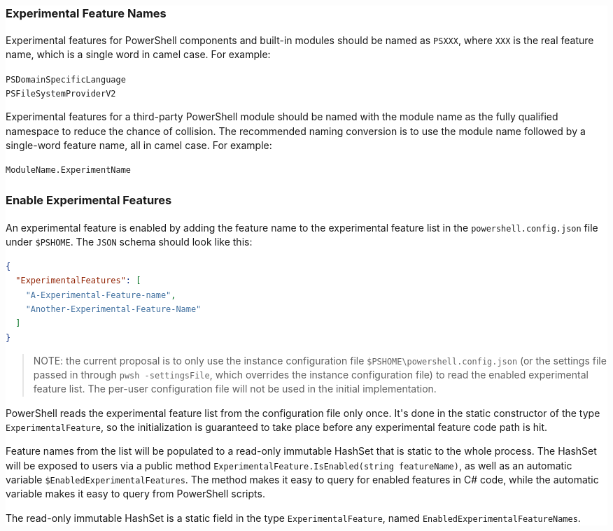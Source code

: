 ### Experimental Feature Names

Experimental features for PowerShell components and built-in modules should be named as `PSXXX`,
where `XXX` is the real feature name, which is a single word in camel case.
For example:

```none
PSDomainSpecificLanguage
PSFileSystemProviderV2
```

Experimental features for a third-party PowerShell module should be named with
the module name as the fully qualified namespace to reduce the chance of collision.
The recommended naming conversion is to use the module name followed by a single-word feature name, all in camel case.
For example:

```none
ModuleName.ExperimentName
```

### Enable Experimental Features

An experimental feature is enabled by adding the feature name to the experimental feature list
in the `powershell.config.json` file under `$PSHOME`.
The `JSON` schema should look like this:

```json
{
  "ExperimentalFeatures": [
    "A-Experimental-Feature-name",
    "Another-Experimental-Feature-Name"
  ]
}
```

> NOTE: the current proposal is to only use the instance configuration file `$PSHOME\powershell.config.json`
(or the settings file passed in through `pwsh -settingsFile`, which overrides the instance configuration file)
to read the enabled experimental feature list.
The per-user configuration file will not be used in the initial implementation.

PowerShell reads the experimental feature list from the configuration file only once.
It's done in the static constructor of the type `ExperimentalFeature`,
so the initialization is guaranteed to take place before any experimental feature code path is hit.

Feature names from the list will be populated to a read-only immutable HashSet that is static to the whole process.
The HashSet will be exposed to users via a public method `ExperimentalFeature.IsEnabled(string featureName)`,
as well as an automatic variable `$EnabledExperimentalFeatures`.
The method makes it easy to query for enabled features in C# code,
while the automatic variable makes it easy to query from PowerShell scripts.

The read-only immutable HashSet is a static field in the type `ExperimentalFeature`,
named `EnabledExperimentalFeatureNames`.
